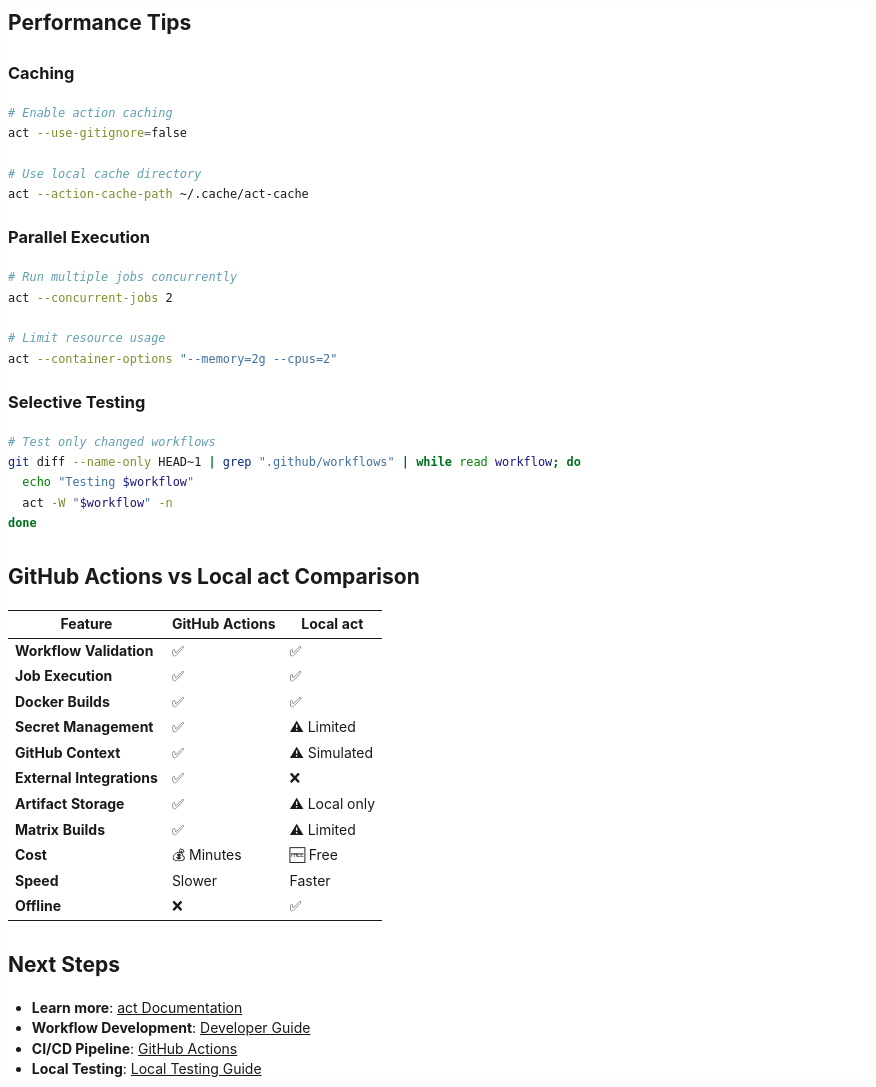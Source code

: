## Performance Tips

### Caching

```bash
# Enable action caching
act --use-gitignore=false

# Use local cache directory
act --action-cache-path ~/.cache/act-cache
```

### Parallel Execution

```bash
# Run multiple jobs concurrently
act --concurrent-jobs 2

# Limit resource usage
act --container-options "--memory=2g --cpus=2"
```

### Selective Testing

```bash
# Test only changed workflows
git diff --name-only HEAD~1 | grep ".github/workflows" | while read workflow; do
  echo "Testing $workflow"
  act -W "$workflow" -n
done
```

## GitHub Actions vs Local act Comparison

| Feature | GitHub Actions | Local act |
|---------|---------------|-----------|
| **Workflow Validation** | ✅ | ✅ |
| **Job Execution** | ✅ | ✅ |
| **Docker Builds** | ✅ | ✅ |
| **Secret Management** | ✅ | ⚠️ Limited |
| **GitHub Context** | ✅ | ⚠️ Simulated |
| **External Integrations** | ✅ | ❌ |
| **Artifact Storage** | ✅ | ⚠️ Local only |
| **Matrix Builds** | ✅ | ⚠️ Limited |
| **Cost** | 💰 Minutes | 🆓 Free |
| **Speed** | Slower | Faster |
| **Offline** | ❌ | ✅ |

## Next Steps

- **Learn more**: [act Documentation](https://github.com/nektos/act)
- **Workflow Development**: [Developer Guide](../developer-guide/setup.md)
- **CI/CD Pipeline**: [GitHub Actions](../workflows/github-actions.md)
- **Local Testing**: [Local Testing Guide](local-testing.md)